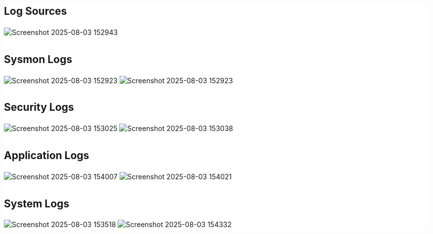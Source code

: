 
## Log Sources
<img width="749" height="444" alt="Screenshot 2025-08-03 152943" src="https://github.com/user-attachments/assets/15396ce5-673b-407a-8097-cd80ff7e807c" />


## Sysmon Logs 
<img width="1910" height="555" alt="Screenshot 2025-08-03 152923" src="https://github.com/user-attachments/assets/3d2fa216-5360-4945-a22c-1dddb699a963" />
<img width="1910" height="555" alt="Screenshot 2025-08-03 152923" src="https://github.com/user-attachments/assets/fd481ba3-71c7-4813-9042-c59cd7e138f7" />

## Security Logs
<img width="1915" height="729" alt="Screenshot 2025-08-03 153025" src="https://github.com/user-attachments/assets/7e07e9e3-6f04-4ff7-b4cd-442118d78aad" />
<img width="1897" height="649" alt="Screenshot 2025-08-03 153038" src="https://github.com/user-attachments/assets/d0138fab-b616-45b1-b6c1-464520311102" />

## Application Logs
<img width="1905" height="713" alt="Screenshot 2025-08-03 154007" src="https://github.com/user-attachments/assets/4d4c7027-b9c7-4309-ad36-47c9760a67cb" />
<img width="1840" height="625" alt="Screenshot 2025-08-03 154021" src="https://github.com/user-attachments/assets/9a63a3a1-f579-4ba4-bd3a-8e1c997cc9c6" />

## System Logs
<img width="1919" height="734" alt="Screenshot 2025-08-03 153518" src="https://github.com/user-attachments/assets/4b7757e4-219a-4d56-931d-8c91f812b085" />
<img width="1919" height="640" alt="Screenshot 2025-08-03 154332" src="https://github.com/user-attachments/assets/560eea34-1073-41fa-9f9b-734c43a9493f" />
